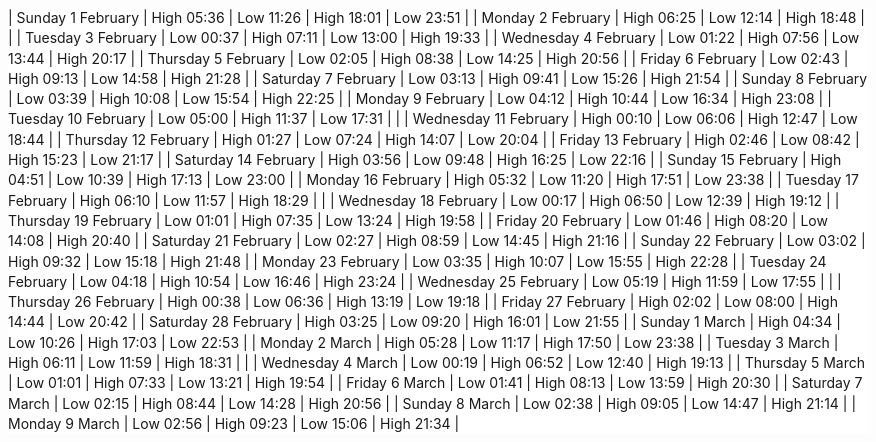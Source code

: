 | Sunday 1 February | High 05:36 | Low 11:26 | High 18:01 | Low 23:51 | 
| Monday 2 February | High 06:25 | Low 12:14 | High 18:48 |  | 
| Tuesday 3 February | Low 00:37 | High 07:11 | Low 13:00 | High 19:33 | 
| Wednesday 4 February | Low 01:22 | High 07:56 | Low 13:44 | High 20:17 | 
| Thursday 5 February | Low 02:05 | High 08:38 | Low 14:25 | High 20:56 | 
| Friday 6 February | Low 02:43 | High 09:13 | Low 14:58 | High 21:28 | 
| Saturday 7 February | Low 03:13 | High 09:41 | Low 15:26 | High 21:54 | 
| Sunday 8 February | Low 03:39 | High 10:08 | Low 15:54 | High 22:25 | 
| Monday 9 February | Low 04:12 | High 10:44 | Low 16:34 | High 23:08 | 
| Tuesday 10 February | Low 05:00 | High 11:37 | Low 17:31 |  | 
| Wednesday 11 February | High 00:10 | Low 06:06 | High 12:47 | Low 18:44 | 
| Thursday 12 February | High 01:27 | Low 07:24 | High 14:07 | Low 20:04 | 
| Friday 13 February | High 02:46 | Low 08:42 | High 15:23 | Low 21:17 | 
| Saturday 14 February | High 03:56 | Low 09:48 | High 16:25 | Low 22:16 | 
| Sunday 15 February | High 04:51 | Low 10:39 | High 17:13 | Low 23:00 | 
| Monday 16 February | High 05:32 | Low 11:20 | High 17:51 | Low 23:38 | 
| Tuesday 17 February | High 06:10 | Low 11:57 | High 18:29 |  | 
| Wednesday 18 February | Low 00:17 | High 06:50 | Low 12:39 | High 19:12 | 
| Thursday 19 February | Low 01:01 | High 07:35 | Low 13:24 | High 19:58 | 
| Friday 20 February | Low 01:46 | High 08:20 | Low 14:08 | High 20:40 | 
| Saturday 21 February | Low 02:27 | High 08:59 | Low 14:45 | High 21:16 | 
| Sunday 22 February | Low 03:02 | High 09:32 | Low 15:18 | High 21:48 | 
| Monday 23 February | Low 03:35 | High 10:07 | Low 15:55 | High 22:28 | 
| Tuesday 24 February | Low 04:18 | High 10:54 | Low 16:46 | High 23:24 | 
| Wednesday 25 February | Low 05:19 | High 11:59 | Low 17:55 |  | 
| Thursday 26 February | High 00:38 | Low 06:36 | High 13:19 | Low 19:18 | 
| Friday 27 February | High 02:02 | Low 08:00 | High 14:44 | Low 20:42 | 
| Saturday 28 February | High 03:25 | Low 09:20 | High 16:01 | Low 21:55 | 
| Sunday 1 March | High 04:34 | Low 10:26 | High 17:03 | Low 22:53 | 
| Monday 2 March | High 05:28 | Low 11:17 | High 17:50 | Low 23:38 | 
| Tuesday 3 March | High 06:11 | Low 11:59 | High 18:31 |  | 
| Wednesday 4 March | Low 00:19 | High 06:52 | Low 12:40 | High 19:13 | 
| Thursday 5 March | Low 01:01 | High 07:33 | Low 13:21 | High 19:54 | 
| Friday 6 March | Low 01:41 | High 08:13 | Low 13:59 | High 20:30 | 
| Saturday 7 March | Low 02:15 | High 08:44 | Low 14:28 | High 20:56 | 
| Sunday 8 March | Low 02:38 | High 09:05 | Low 14:47 | High 21:14 | 
| Monday 9 March | Low 02:56 | High 09:23 | Low 15:06 | High 21:34 | 